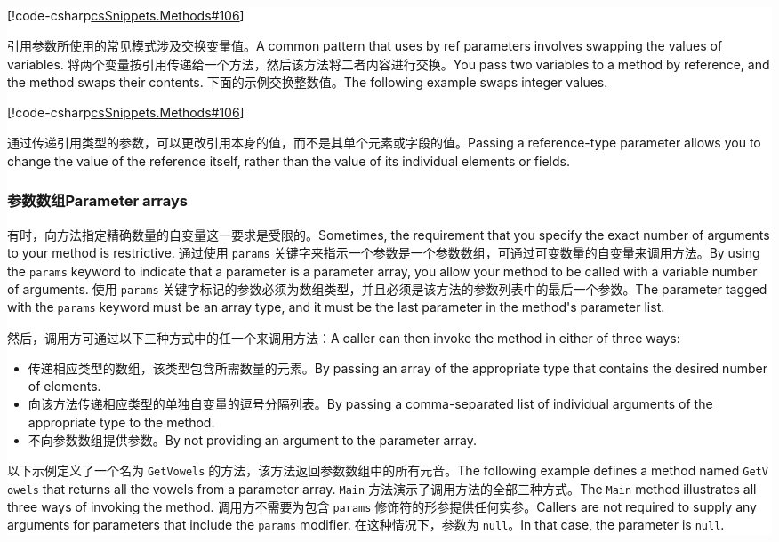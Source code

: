 [!code-csharp[csSnippets.Methods#106](../../samples/snippets/csharp/concepts/methods/byref106.cs#106)]

<span data-ttu-id="d1a21-185">引用参数所使用的常见模式涉及交换变量值。</span><span class="sxs-lookup"><span data-stu-id="d1a21-185">A common pattern that uses by ref parameters involves swapping the values of variables.</span></span> <span data-ttu-id="d1a21-186">将两个变量按引用传递给一个方法，然后该方法将二者内容进行交换。</span><span class="sxs-lookup"><span data-stu-id="d1a21-186">You pass two variables to a method by reference, and the method swaps their contents.</span></span> <span data-ttu-id="d1a21-187">下面的示例交换整数值。</span><span class="sxs-lookup"><span data-stu-id="d1a21-187">The following example swaps integer values.</span></span>

[!code-csharp[csSnippets.Methods#106](../../samples/snippets/csharp/concepts/methods/swap107.cs#107)]

<span data-ttu-id="d1a21-188">通过传递引用类型的参数，可以更改引用本身的值，而不是其单个元素或字段的值。</span><span class="sxs-lookup"><span data-stu-id="d1a21-188">Passing a reference-type parameter allows you to change the value of the reference itself, rather than the value of its individual elements or fields.</span></span>

<a name="paramarray"></a>

### <a name="parameter-arrays"></a><span data-ttu-id="d1a21-189">参数数组</span><span class="sxs-lookup"><span data-stu-id="d1a21-189">Parameter arrays</span></span>

<span data-ttu-id="d1a21-190">有时，向方法指定精确数量的自变量这一要求是受限的。</span><span class="sxs-lookup"><span data-stu-id="d1a21-190">Sometimes, the requirement that you specify the exact number of arguments to your method is restrictive.</span></span> <span data-ttu-id="d1a21-191">通过使用 `params` 关键字来指示一个参数是一个参数数组，可通过可变数量的自变量来调用方法。</span><span class="sxs-lookup"><span data-stu-id="d1a21-191">By using the `params` keyword to indicate that a parameter is a parameter array, you allow your method to be called with a variable number of arguments.</span></span> <span data-ttu-id="d1a21-192">使用 `params` 关键字标记的参数必须为数组类型，并且必须是该方法的参数列表中的最后一个参数。</span><span class="sxs-lookup"><span data-stu-id="d1a21-192">The parameter tagged with the `params` keyword must be an array type, and it must be the last parameter in the method's parameter list.</span></span>

<span data-ttu-id="d1a21-193">然后，调用方可通过以下三种方式中的任一个来调用方法：</span><span class="sxs-lookup"><span data-stu-id="d1a21-193">A caller can then invoke the method in either of three ways:</span></span>

- <span data-ttu-id="d1a21-194">传递相应类型的数组，该类型包含所需数量的元素。</span><span class="sxs-lookup"><span data-stu-id="d1a21-194">By passing an array of the appropriate type that contains the desired number of elements.</span></span>
- <span data-ttu-id="d1a21-195">向该方法传递相应类型的单独自变量的逗号分隔列表。</span><span class="sxs-lookup"><span data-stu-id="d1a21-195">By passing a comma-separated list of individual arguments of the appropriate type to the method.</span></span>
- <span data-ttu-id="d1a21-196">不向参数数组提供参数。</span><span class="sxs-lookup"><span data-stu-id="d1a21-196">By not providing an argument to the parameter array.</span></span>

<span data-ttu-id="d1a21-197">以下示例定义了一个名为 `GetVowels` 的方法，该方法返回参数数组中的所有元音。</span><span class="sxs-lookup"><span data-stu-id="d1a21-197">The following example defines a method named `GetVowels` that returns all the vowels from a parameter array.</span></span> <span data-ttu-id="d1a21-198">`Main` 方法演示了调用方法的全部三种方式。</span><span class="sxs-lookup"><span data-stu-id="d1a21-198">The `Main` method illustrates all three ways of invoking the method.</span></span> <span data-ttu-id="d1a21-199">调用方不需要为包含 `params` 修饰符的形参提供任何实参。</span><span class="sxs-lookup"><span data-stu-id="d1a21-199">Callers are not required to supply any arguments for parameters that include the `params` modifier.</span></span> <span data-ttu-id="d1a21-200">在这种情况下，参数为 `null`。</span><span class="sxs-lookup"><span data-stu-id="d1a21-200">In that case, the parameter is `null`.</span></span>
